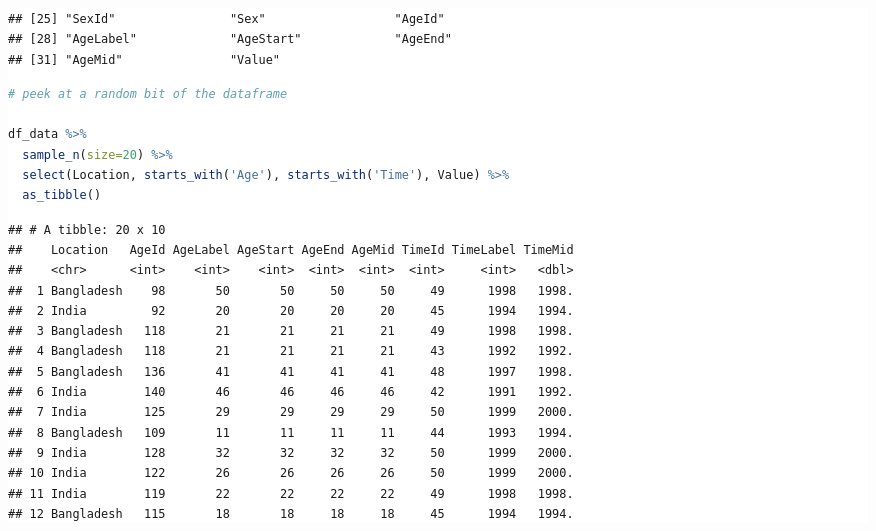     ## [25] "SexId"                "Sex"                  "AgeId"               
    ## [28] "AgeLabel"             "AgeStart"             "AgeEnd"              
    ## [31] "AgeMid"               "Value"

``` r
# peek at a random bit of the dataframe

df_data %>% 
  sample_n(size=20) %>% 
  select(Location, starts_with('Age'), starts_with('Time'), Value) %>% 
  as_tibble()
```

    ## # A tibble: 20 x 10
    ##    Location   AgeId AgeLabel AgeStart AgeEnd AgeMid TimeId TimeLabel TimeMid
    ##    <chr>      <int>    <int>    <int>  <int>  <int>  <int>     <int>   <dbl>
    ##  1 Bangladesh    98       50       50     50     50     49      1998   1998.
    ##  2 India         92       20       20     20     20     45      1994   1994.
    ##  3 Bangladesh   118       21       21     21     21     49      1998   1998.
    ##  4 Bangladesh   118       21       21     21     21     43      1992   1992.
    ##  5 Bangladesh   136       41       41     41     41     48      1997   1998.
    ##  6 India        140       46       46     46     46     42      1991   1992.
    ##  7 India        125       29       29     29     29     50      1999   2000.
    ##  8 Bangladesh   109       11       11     11     11     44      1993   1994.
    ##  9 India        128       32       32     32     32     50      1999   2000.
    ## 10 India        122       26       26     26     26     50      1999   2000.
    ## 11 India        119       22       22     22     22     49      1998   1998.
    ## 12 Bangladesh   115       18       18     18     18     45      1994   1994.
